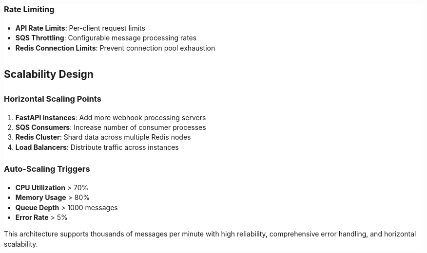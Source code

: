 ### Rate Limiting
- **API Rate Limits**: Per-client request limits
- **SQS Throttling**: Configurable message processing rates  
- **Redis Connection Limits**: Prevent connection pool exhaustion

## Scalability Design

### Horizontal Scaling Points
1. **FastAPI Instances**: Add more webhook processing servers
2. **SQS Consumers**: Increase number of consumer processes
3. **Redis Cluster**: Shard data across multiple Redis nodes
4. **Load Balancers**: Distribute traffic across instances

### Auto-Scaling Triggers
- **CPU Utilization** > 70%
- **Memory Usage** > 80%  
- **Queue Depth** > 1000 messages
- **Error Rate** > 5%

This architecture supports thousands of messages per minute with high reliability, comprehensive error handling, and horizontal scalability.